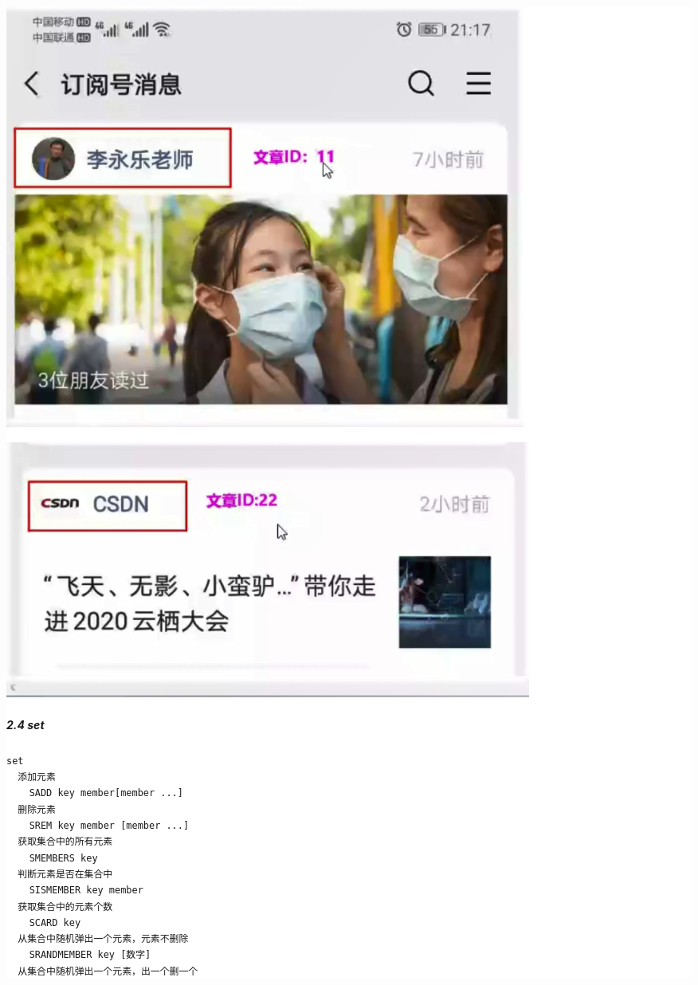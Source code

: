 ![image-20210126222855734](images/image-20210126222855734.png)

![image-20210126222859533](images/image-20210126222859533.png)

##### 2.4 set

~~~
set
  添加元素
    SADD key member[member ...]
  删除元素
    SREM key member [member ...]
  获取集合中的所有元素
    SMEMBERS key
  判断元素是否在集合中
    SISMEMBER key member
  获取集合中的元素个数
    SCARD key
  从集合中随机弹出一个元素，元素不删除
    SRANDMEMBER key [数字]
  从集合中随机弹出一个元素，出一个删一个
~~~
